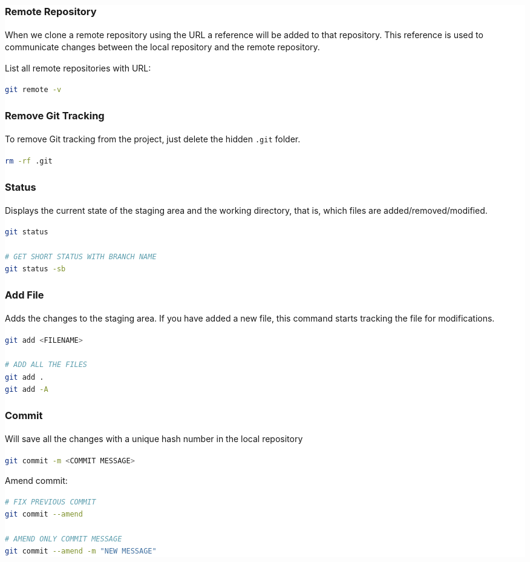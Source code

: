 ### Remote Repository

When we clone a remote repository using the URL a reference will be added to that repository. This reference is used to communicate changes between the local repository and the remote repository.

List all remote repositories with URL:

```bash
git remote -v
```

### Remove Git Tracking

To remove Git tracking from the project, just delete the hidden `.git` folder.

```bash
rm -rf .git
```

### Status

Displays the current state of the staging area and the working directory, that is, which files are added/removed/modified.

```bash
git status

# GET SHORT STATUS WITH BRANCH NAME
git status -sb
```

### Add File

Adds the changes to the staging area. If you have added a new file, this command starts tracking the file for modifications.

```bash
git add <FILENAME>

# ADD ALL THE FILES
git add .
git add -A
```

### Commit

Will save all the changes with a unique hash number in the local repository

```bash
git commit -m <COMMIT MESSAGE>
```

Amend commit:

```bash
# FIX PREVIOUS COMMIT
git commit --amend

# AMEND ONLY COMMIT MESSAGE
git commit --amend -m "NEW MESSAGE"
```
